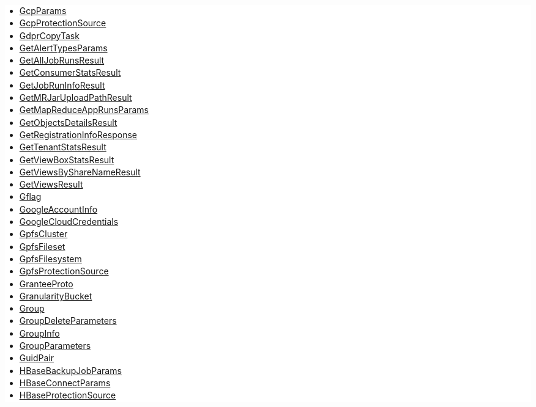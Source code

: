  - [GcpParams](docs/GcpParams.md)
 - [GcpProtectionSource](docs/GcpProtectionSource.md)
 - [GdprCopyTask](docs/GdprCopyTask.md)
 - [GetAlertTypesParams](docs/GetAlertTypesParams.md)
 - [GetAllJobRunsResult](docs/GetAllJobRunsResult.md)
 - [GetConsumerStatsResult](docs/GetConsumerStatsResult.md)
 - [GetJobRunInfoResult](docs/GetJobRunInfoResult.md)
 - [GetMRJarUploadPathResult](docs/GetMRJarUploadPathResult.md)
 - [GetMapReduceAppRunsParams](docs/GetMapReduceAppRunsParams.md)
 - [GetObjectsDetailsResult](docs/GetObjectsDetailsResult.md)
 - [GetRegistrationInfoResponse](docs/GetRegistrationInfoResponse.md)
 - [GetTenantStatsResult](docs/GetTenantStatsResult.md)
 - [GetViewBoxStatsResult](docs/GetViewBoxStatsResult.md)
 - [GetViewsByShareNameResult](docs/GetViewsByShareNameResult.md)
 - [GetViewsResult](docs/GetViewsResult.md)
 - [Gflag](docs/Gflag.md)
 - [GoogleAccountInfo](docs/GoogleAccountInfo.md)
 - [GoogleCloudCredentials](docs/GoogleCloudCredentials.md)
 - [GpfsCluster](docs/GpfsCluster.md)
 - [GpfsFileset](docs/GpfsFileset.md)
 - [GpfsFilesystem](docs/GpfsFilesystem.md)
 - [GpfsProtectionSource](docs/GpfsProtectionSource.md)
 - [GranteeProto](docs/GranteeProto.md)
 - [GranularityBucket](docs/GranularityBucket.md)
 - [Group](docs/Group.md)
 - [GroupDeleteParameters](docs/GroupDeleteParameters.md)
 - [GroupInfo](docs/GroupInfo.md)
 - [GroupParameters](docs/GroupParameters.md)
 - [GuidPair](docs/GuidPair.md)
 - [HBaseBackupJobParams](docs/HBaseBackupJobParams.md)
 - [HBaseConnectParams](docs/HBaseConnectParams.md)
 - [HBaseProtectionSource](docs/HBaseProtectionSource.md)
